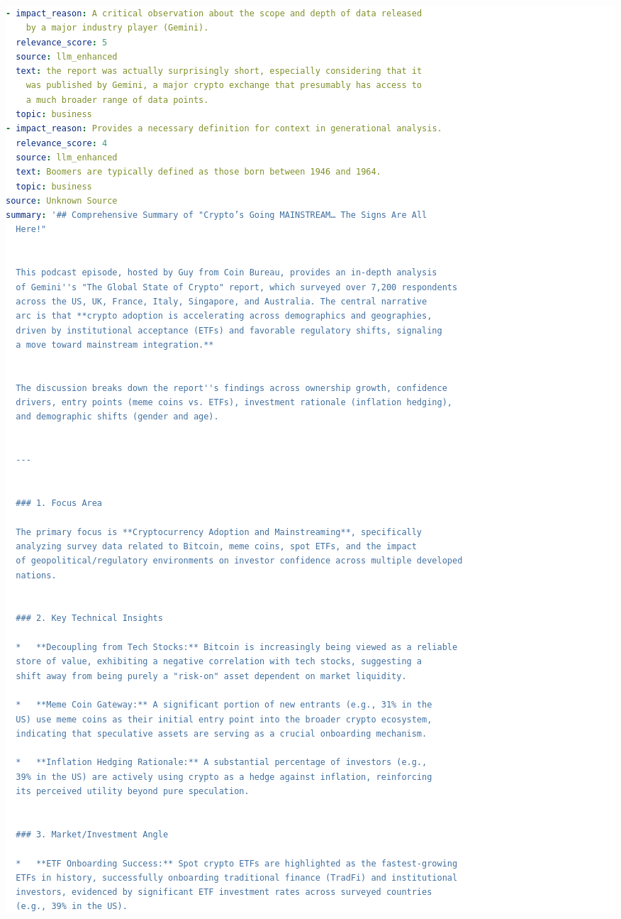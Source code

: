 ```yaml
- impact_reason: A critical observation about the scope and depth of data released
    by a major industry player (Gemini).
  relevance_score: 5
  source: llm_enhanced
  text: the report was actually surprisingly short, especially considering that it
    was published by Gemini, a major crypto exchange that presumably has access to
    a much broader range of data points.
  topic: business
- impact_reason: Provides a necessary definition for context in generational analysis.
  relevance_score: 4
  source: llm_enhanced
  text: Boomers are typically defined as those born between 1946 and 1964.
  topic: business
source: Unknown Source
summary: '## Comprehensive Summary of "Crypto’s Going MAINSTREAM… The Signs Are All
  Here!"


  This podcast episode, hosted by Guy from Coin Bureau, provides an in-depth analysis
  of Gemini''s "The Global State of Crypto" report, which surveyed over 7,200 respondents
  across the US, UK, France, Italy, Singapore, and Australia. The central narrative
  arc is that **crypto adoption is accelerating across demographics and geographies,
  driven by institutional acceptance (ETFs) and favorable regulatory shifts, signaling
  a move toward mainstream integration.**


  The discussion breaks down the report''s findings across ownership growth, confidence
  drivers, entry points (meme coins vs. ETFs), investment rationale (inflation hedging),
  and demographic shifts (gender and age).


  ---


  ### 1. Focus Area

  The primary focus is **Cryptocurrency Adoption and Mainstreaming**, specifically
  analyzing survey data related to Bitcoin, meme coins, spot ETFs, and the impact
  of geopolitical/regulatory environments on investor confidence across multiple developed
  nations.


  ### 2. Key Technical Insights

  *   **Decoupling from Tech Stocks:** Bitcoin is increasingly being viewed as a reliable
  store of value, exhibiting a negative correlation with tech stocks, suggesting a
  shift away from being purely a "risk-on" asset dependent on market liquidity.

  *   **Meme Coin Gateway:** A significant portion of new entrants (e.g., 31% in the
  US) use meme coins as their initial entry point into the broader crypto ecosystem,
  indicating that speculative assets are serving as a crucial onboarding mechanism.

  *   **Inflation Hedging Rationale:** A substantial percentage of investors (e.g.,
  39% in the US) are actively using crypto as a hedge against inflation, reinforcing
  its perceived utility beyond pure speculation.


  ### 3. Market/Investment Angle

  *   **ETF Onboarding Success:** Spot crypto ETFs are highlighted as the fastest-growing
  ETFs in history, successfully onboarding traditional finance (TradFi) and institutional
  investors, evidenced by significant ETF investment rates across surveyed countries
  (e.g., 39% in the US).
```